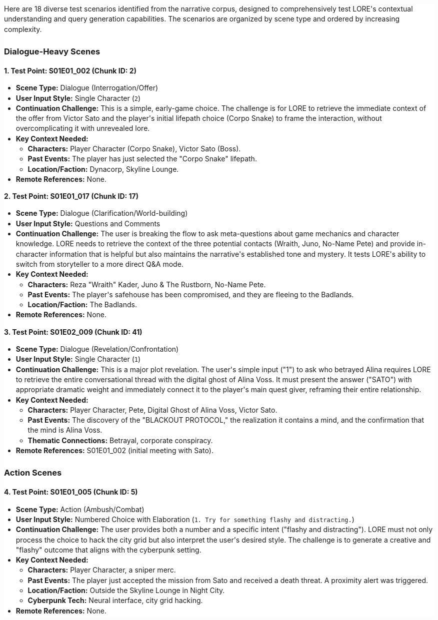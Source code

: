 Here are 18 diverse test scenarios identified from the narrative corpus, designed to comprehensively test LORE's contextual understanding and query generation capabilities. The scenarios are organized by scene type and ordered by increasing complexity.

### **Dialogue-Heavy Scenes**

**1. Test Point: S01E01_002 (Chunk ID: 2)**
- **Scene Type:** Dialogue (Interrogation/Offer)
- **User Input Style:** Single Character (`2`)
- **Continuation Challenge:** This is a simple, early-game choice. The challenge is for LORE to retrieve the immediate context of the offer from Victor Sato and the player's initial lifepath choice (Corpo Snake) to frame the interaction, without overcomplicating it with unrevealed lore.
- **Key Context Needed:**
    - **Characters:** Player Character (Corpo Snake), Victor Sato (Boss).
    - **Past Events:** The player has just selected the "Corpo Snake" lifepath.
    - **Location/Faction:** Dynacorp, Skyline Lounge.
- **Remote References:** None.
    
**2. Test Point: S01E01_017 (Chunk ID: 17)**
- **Scene Type:** Dialogue (Clarification/World-building)
- **User Input Style:** Questions and Comments
- **Continuation Challenge:** The user is breaking the flow to ask meta-questions about game mechanics and character knowledge. LORE needs to retrieve the context of the three potential contacts (Wraith, Juno, No-Name Pete) and provide in-character information that is helpful but also maintains the narrative's established tone and mystery. It tests LORE's ability to switch from storyteller to a more direct Q&A mode.
- **Key Context Needed:**
    - **Characters:** Reza "Wraith" Kader, Juno & The Rustborn, No-Name Pete.
    - **Past Events:** The player's safehouse has been compromised, and they are fleeing to the Badlands.
    - **Location/Faction:** The Badlands.
- **Remote References:** None.

**3. Test Point: S01E02_009 (Chunk ID: 41)**
- **Scene Type:** Dialogue (Revelation/Confrontation)
- **User Input Style:** Single Character (`1`)
- **Continuation Challenge:** This is a major plot revelation. The user's simple input ("1") to ask who betrayed Alina requires LORE to retrieve the entire conversational thread with the digital ghost of Alina Voss. It must present the answer ("SATO") with appropriate dramatic weight and immediately connect it to the player's main quest giver, reframing their entire relationship.
- **Key Context Needed:**
    - **Characters:** Player Character, Pete, Digital Ghost of Alina Voss, Victor Sato.
    - **Past Events:** The discovery of the "BLACKOUT PROTOCOL," the realization it contains a mind, and the confirmation that the mind is Alina Voss.
    - **Thematic Connections:** Betrayal, corporate conspiracy.
- **Remote References:** S01E01_002 (initial meeting with Sato).
    

### **Action Scenes**
**4. Test Point: S01E01_005 (Chunk ID: 5)**
- **Scene Type:** Action (Ambush/Combat)
- **User Input Style:** Numbered Choice with Elaboration (`1. Try for something flashy and distracting.`)
- **Continuation Challenge:** The user provides both a number and a specific intent ("flashy and distracting"). LORE must not only process the choice to hack the city grid but also interpret the user's desired style. The challenge is to generate a creative and "flashy" outcome that aligns with the cyberpunk setting.
- **Key Context Needed:**
    - **Characters:** Player Character, a sniper merc.
    - **Past Events:** The player just accepted the mission from Sato and received a death threat. A proximity alert was triggered.
    - **Location/Faction:** Outside the Skyline Lounge in Night City.
    - **Cyberpunk Tech:** Neural interface, city grid hacking.
- **Remote References:** None.
